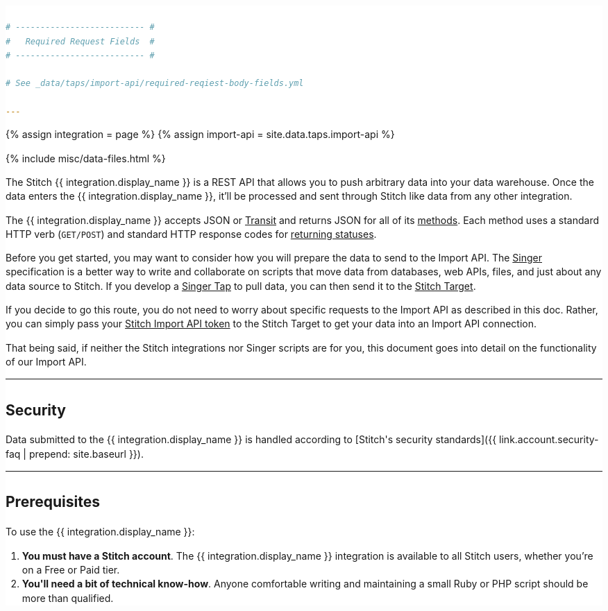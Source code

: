 ```yaml

# -------------------------- #
#   Required Request Fields  #
# -------------------------- #

# See _data/taps/import-api/required-reqiest-body-fields.yml

---
```

{% assign integration = page %}
{% assign import-api = site.data.taps.import-api %}

{% include misc/data-files.html %}

The Stitch {{ integration.display_name }} is a REST API that allows you to push arbitrary data into your data warehouse. Once the data enters the {{ integration.display_name }}, it’ll be processed and sent through Stitch like data from any other integration.

The {{ integration.display_name }} accepts JSON or [Transit][transit] and returns JSON for all of its [methods](#methods). Each method uses a standard HTTP verb (`GET/POST`) and standard HTTP response codes for [returning statuses](#return-codes).

Before you get started, you may want to consider how you will prepare the data to send to the Import API. The [Singer](https://www.singer.io/) specification is a better way to write and collaborate on scripts that move data from databases, web APIs, files, and just about any data source to Stitch. If you develop a [Singer Tap](https://github.com/singer-io/getting-started#developing-a-tap) to pull data, you can then send it to the [Stitch Target](https://github.com/singer-io/target-stitch). 

If you decide to go this route, you do not need to worry about specific requests to the Import API as described in this doc. Rather, you can simply pass your [Stitch Import API token](https://www.stitchdata.com/docs/integrations/import-api#add-stitch-data-source) to the Stitch Target to get your data into an Import API connection.

That being said, if neither the Stitch integrations nor Singer scripts are for you, this document goes into detail on the functionality of our Import API.

---

## Security

Data submitted to the {{ integration.display_name }} is handled according to [Stitch's security standards]({{ link.account.security-faq | prepend: site.baseurl }}).

---

## Prerequisites

To use the {{ integration.display_name }}:

1. **You must have a Stitch account**. The {{ integration.display_name }} integration is available to all Stitch users, whether you’re on a Free or Paid tier.
2. **You'll need a bit of technical know-how**. Anyone comfortable writing and maintaining a small Ruby or PHP script should be more than qualified.


[transit]: https://github.com/cognitect/transit-format
